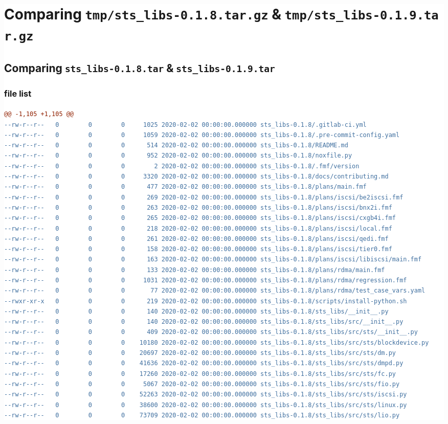# Comparing `tmp/sts_libs-0.1.8.tar.gz` & `tmp/sts_libs-0.1.9.tar.gz`

## Comparing `sts_libs-0.1.8.tar` & `sts_libs-0.1.9.tar`

### file list

```diff
@@ -1,105 +1,105 @@
--rw-r--r--   0        0        0     1025 2020-02-02 00:00:00.000000 sts_libs-0.1.8/.gitlab-ci.yml
--rw-r--r--   0        0        0     1059 2020-02-02 00:00:00.000000 sts_libs-0.1.8/.pre-commit-config.yaml
--rw-r--r--   0        0        0      514 2020-02-02 00:00:00.000000 sts_libs-0.1.8/README.md
--rw-r--r--   0        0        0      952 2020-02-02 00:00:00.000000 sts_libs-0.1.8/noxfile.py
--rw-r--r--   0        0        0        2 2020-02-02 00:00:00.000000 sts_libs-0.1.8/.fmf/version
--rw-r--r--   0        0        0     3320 2020-02-02 00:00:00.000000 sts_libs-0.1.8/docs/contributing.md
--rw-r--r--   0        0        0      477 2020-02-02 00:00:00.000000 sts_libs-0.1.8/plans/main.fmf
--rw-r--r--   0        0        0      269 2020-02-02 00:00:00.000000 sts_libs-0.1.8/plans/iscsi/be2iscsi.fmf
--rw-r--r--   0        0        0      263 2020-02-02 00:00:00.000000 sts_libs-0.1.8/plans/iscsi/bnx2i.fmf
--rw-r--r--   0        0        0      265 2020-02-02 00:00:00.000000 sts_libs-0.1.8/plans/iscsi/cxgb4i.fmf
--rw-r--r--   0        0        0      218 2020-02-02 00:00:00.000000 sts_libs-0.1.8/plans/iscsi/local.fmf
--rw-r--r--   0        0        0      261 2020-02-02 00:00:00.000000 sts_libs-0.1.8/plans/iscsi/qedi.fmf
--rw-r--r--   0        0        0      158 2020-02-02 00:00:00.000000 sts_libs-0.1.8/plans/iscsi/tier0.fmf
--rw-r--r--   0        0        0      163 2020-02-02 00:00:00.000000 sts_libs-0.1.8/plans/iscsi/libiscsi/main.fmf
--rw-r--r--   0        0        0      133 2020-02-02 00:00:00.000000 sts_libs-0.1.8/plans/rdma/main.fmf
--rw-r--r--   0        0        0     1031 2020-02-02 00:00:00.000000 sts_libs-0.1.8/plans/rdma/regression.fmf
--rw-r--r--   0        0        0       77 2020-02-02 00:00:00.000000 sts_libs-0.1.8/plans/rdma/test_case_vars.yaml
--rwxr-xr-x   0        0        0      219 2020-02-02 00:00:00.000000 sts_libs-0.1.8/scripts/install-python.sh
--rw-r--r--   0        0        0      140 2020-02-02 00:00:00.000000 sts_libs-0.1.8/sts_libs/__init__.py
--rw-r--r--   0        0        0      140 2020-02-02 00:00:00.000000 sts_libs-0.1.8/sts_libs/src/__init__.py
--rw-r--r--   0        0        0      409 2020-02-02 00:00:00.000000 sts_libs-0.1.8/sts_libs/src/sts/__init__.py
--rw-r--r--   0        0        0    10180 2020-02-02 00:00:00.000000 sts_libs-0.1.8/sts_libs/src/sts/blockdevice.py
--rw-r--r--   0        0        0    20697 2020-02-02 00:00:00.000000 sts_libs-0.1.8/sts_libs/src/sts/dm.py
--rw-r--r--   0        0        0    41636 2020-02-02 00:00:00.000000 sts_libs-0.1.8/sts_libs/src/sts/dmpd.py
--rw-r--r--   0        0        0    17260 2020-02-02 00:00:00.000000 sts_libs-0.1.8/sts_libs/src/sts/fc.py
--rw-r--r--   0        0        0     5067 2020-02-02 00:00:00.000000 sts_libs-0.1.8/sts_libs/src/sts/fio.py
--rw-r--r--   0        0        0    52263 2020-02-02 00:00:00.000000 sts_libs-0.1.8/sts_libs/src/sts/iscsi.py
--rw-r--r--   0        0        0    38600 2020-02-02 00:00:00.000000 sts_libs-0.1.8/sts_libs/src/sts/linux.py
--rw-r--r--   0        0        0    73709 2020-02-02 00:00:00.000000 sts_libs-0.1.8/sts_libs/src/sts/lio.py
```